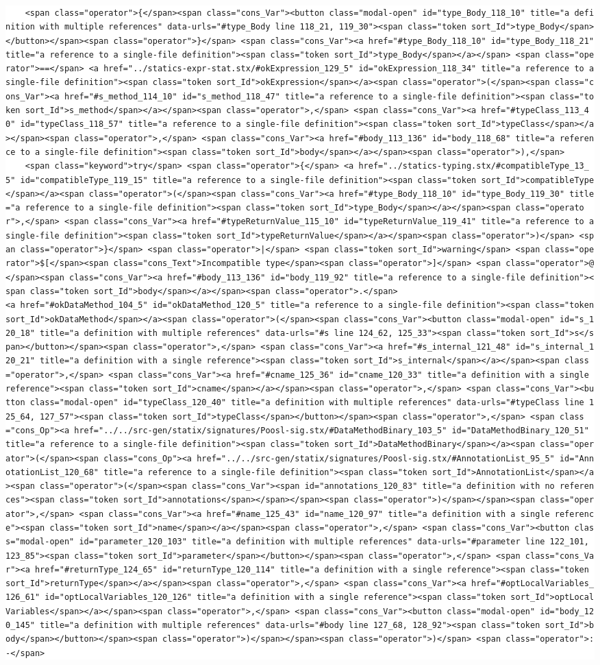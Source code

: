         <span class="operator">{</span><span class="cons_Var"><button class="modal-open" id="type_Body_118_10" title="a definition with multiple references" data-urls="#type_Body line 118_21, 119_30"><span class="token sort_Id">type_Body</span></button></span><span class="operator">}</span> <span class="cons_Var"><a href="#type_Body_118_10" id="type_Body_118_21" title="a reference to a single-file definition"><span class="token sort_Id">type_Body</span></a></span> <span class="operator">==</span> <a href="../statics-expr-stat.stx/#okExpression_129_5" id="okExpression_118_34" title="a reference to a single-file definition"><span class="token sort_Id">okExpression</span></a><span class="operator">(</span><span class="cons_Var"><a href="#s_method_114_10" id="s_method_118_47" title="a reference to a single-file definition"><span class="token sort_Id">s_method</span></a></span><span class="operator">,</span> <span class="cons_Var"><a href="#typeClass_113_40" id="typeClass_118_57" title="a reference to a single-file definition"><span class="token sort_Id">typeClass</span></a></span><span class="operator">,</span> <span class="cons_Var"><a href="#body_113_136" id="body_118_68" title="a reference to a single-file definition"><span class="token sort_Id">body</span></a></span><span class="operator">),</span>
        <span class="keyword">try</span> <span class="operator">{</span> <a href="../statics-typing.stx/#compatibleType_13_5" id="compatibleType_119_15" title="a reference to a single-file definition"><span class="token sort_Id">compatibleType</span></a><span class="operator">(</span><span class="cons_Var"><a href="#type_Body_118_10" id="type_Body_119_30" title="a reference to a single-file definition"><span class="token sort_Id">type_Body</span></a></span><span class="operator">,</span> <span class="cons_Var"><a href="#typeReturnValue_115_10" id="typeReturnValue_119_41" title="a reference to a single-file definition"><span class="token sort_Id">typeReturnValue</span></a></span><span class="operator">)</span> <span class="operator">}</span> <span class="operator">|</span> <span class="token sort_Id">warning</span> <span class="operator">$[</span><span class="cons_Text">Incompatible type</span><span class="operator">]</span> <span class="operator">@</span><span class="cons_Var"><a href="#body_113_136" id="body_119_92" title="a reference to a single-file definition"><span class="token sort_Id">body</span></a></span><span class="operator">.</span>
    <a href="#okDataMethod_104_5" id="okDataMethod_120_5" title="a reference to a single-file definition"><span class="token sort_Id">okDataMethod</span></a><span class="operator">(</span><span class="cons_Var"><button class="modal-open" id="s_120_18" title="a definition with multiple references" data-urls="#s line 124_62, 125_33"><span class="token sort_Id">s</span></button></span><span class="operator">,</span> <span class="cons_Var"><a href="#s_internal_121_48" id="s_internal_120_21" title="a definition with a single reference"><span class="token sort_Id">s_internal</span></a></span><span class="operator">,</span> <span class="cons_Var"><a href="#cname_125_36" id="cname_120_33" title="a definition with a single reference"><span class="token sort_Id">cname</span></a></span><span class="operator">,</span> <span class="cons_Var"><button class="modal-open" id="typeClass_120_40" title="a definition with multiple references" data-urls="#typeClass line 125_64, 127_57"><span class="token sort_Id">typeClass</span></button></span><span class="operator">,</span> <span class="cons_Op"><a href="../../src-gen/statix/signatures/Poosl-sig.stx/#DataMethodBinary_103_5" id="DataMethodBinary_120_51" title="a reference to a single-file definition"><span class="token sort_Id">DataMethodBinary</span></a><span class="operator">(</span><span class="cons_Op"><a href="../../src-gen/statix/signatures/Poosl-sig.stx/#AnnotationList_95_5" id="AnnotationList_120_68" title="a reference to a single-file definition"><span class="token sort_Id">AnnotationList</span></a><span class="operator">(</span><span class="cons_Var"><span id="annotations_120_83" title="a definition with no references"><span class="token sort_Id">annotations</span></span></span><span class="operator">)</span></span><span class="operator">,</span> <span class="cons_Var"><a href="#name_125_43" id="name_120_97" title="a definition with a single reference"><span class="token sort_Id">name</span></a></span><span class="operator">,</span> <span class="cons_Var"><button class="modal-open" id="parameter_120_103" title="a definition with multiple references" data-urls="#parameter line 122_101, 123_85"><span class="token sort_Id">parameter</span></button></span><span class="operator">,</span> <span class="cons_Var"><a href="#returnType_124_65" id="returnType_120_114" title="a definition with a single reference"><span class="token sort_Id">returnType</span></a></span><span class="operator">,</span> <span class="cons_Var"><a href="#optLocalVariables_126_61" id="optLocalVariables_120_126" title="a definition with a single reference"><span class="token sort_Id">optLocalVariables</span></a></span><span class="operator">,</span> <span class="cons_Var"><button class="modal-open" id="body_120_145" title="a definition with multiple references" data-urls="#body line 127_68, 128_92"><span class="token sort_Id">body</span></button></span><span class="operator">)</span></span><span class="operator">)</span> <span class="operator">:-</span>


[pdmosses/metaborg-poosl/org.metaborg.lang.poosl/trans/statics.stx]: https://github.com/pdmosses/metaborg-poosl/blob/master/org.metaborg.lang.poosl/trans/statics.stx "The source file on GitHub"